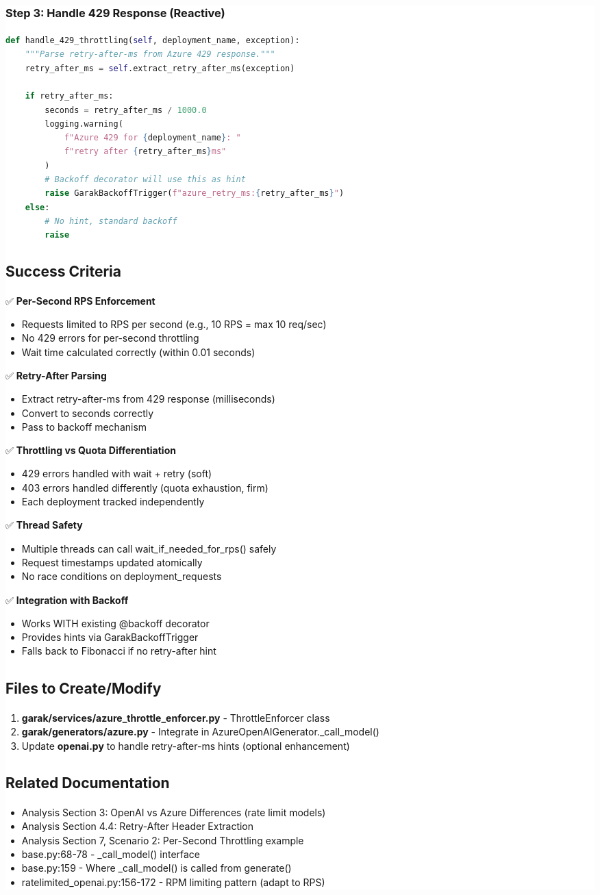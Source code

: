 ### Step 3: Handle 429 Response (Reactive)
```python
def handle_429_throttling(self, deployment_name, exception):
    """Parse retry-after-ms from Azure 429 response."""
    retry_after_ms = self.extract_retry_after_ms(exception)

    if retry_after_ms:
        seconds = retry_after_ms / 1000.0
        logging.warning(
            f"Azure 429 for {deployment_name}: "
            f"retry after {retry_after_ms}ms"
        )
        # Backoff decorator will use this as hint
        raise GarakBackoffTrigger(f"azure_retry_ms:{retry_after_ms}")
    else:
        # No hint, standard backoff
        raise
```

## Success Criteria

✅ **Per-Second RPS Enforcement**
- Requests limited to RPS per second (e.g., 10 RPS = max 10 req/sec)
- No 429 errors for per-second throttling
- Wait time calculated correctly (within 0.01 seconds)

✅ **Retry-After Parsing**
- Extract retry-after-ms from 429 response (milliseconds)
- Convert to seconds correctly
- Pass to backoff mechanism

✅ **Throttling vs Quota Differentiation**
- 429 errors handled with wait + retry (soft)
- 403 errors handled differently (quota exhaustion, firm)
- Each deployment tracked independently

✅ **Thread Safety**
- Multiple threads can call wait_if_needed_for_rps() safely
- Request timestamps updated atomically
- No race conditions on deployment_requests

✅ **Integration with Backoff**
- Works WITH existing @backoff decorator
- Provides hints via GarakBackoffTrigger
- Falls back to Fibonacci if no retry-after hint

## Files to Create/Modify

1. **garak/services/azure_throttle_enforcer.py** - ThrottleEnforcer class
2. **garak/generators/azure.py** - Integrate in AzureOpenAIGenerator._call_model()
3. Update **openai.py** to handle retry-after-ms hints (optional enhancement)

## Related Documentation
- Analysis Section 3: OpenAI vs Azure Differences (rate limit models)
- Analysis Section 4.4: Retry-After Header Extraction
- Analysis Section 7, Scenario 2: Per-Second Throttling example
- base.py:68-78 - _call_model() interface
- base.py:159 - Where _call_model() is called from generate()
- ratelimited_openai.py:156-172 - RPM limiting pattern (adapt to RPS)
